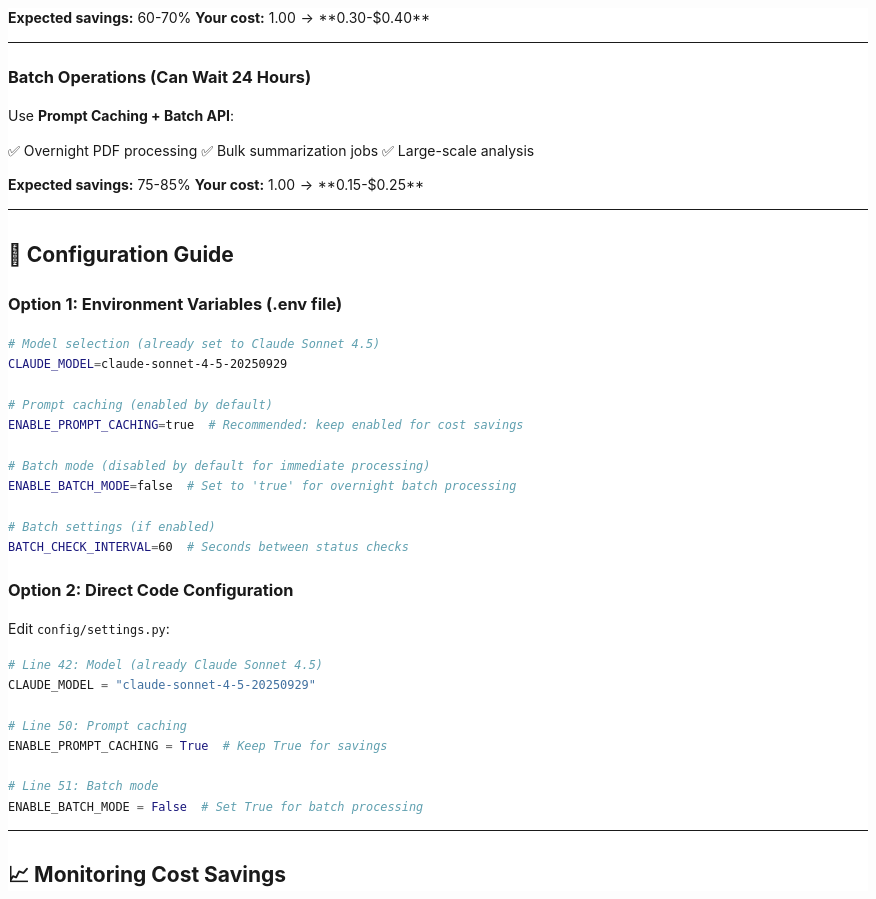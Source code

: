 **Expected savings:** 60-70%
**Your cost:** $1.00 → **$0.30-$0.40**

---

### **Batch Operations (Can Wait 24 Hours)**

Use **Prompt Caching + Batch API**:

✅ Overnight PDF processing
✅ Bulk summarization jobs
✅ Large-scale analysis

**Expected savings:** 75-85%
**Your cost:** $1.00 → **$0.15-$0.25**

---

## 🔧 **Configuration Guide**

### Option 1: Environment Variables (.env file)

```bash
# Model selection (already set to Claude Sonnet 4.5)
CLAUDE_MODEL=claude-sonnet-4-5-20250929

# Prompt caching (enabled by default)
ENABLE_PROMPT_CACHING=true  # Recommended: keep enabled for cost savings

# Batch mode (disabled by default for immediate processing)
ENABLE_BATCH_MODE=false  # Set to 'true' for overnight batch processing

# Batch settings (if enabled)
BATCH_CHECK_INTERVAL=60  # Seconds between status checks
```

### Option 2: Direct Code Configuration

Edit `config/settings.py`:

```python
# Line 42: Model (already Claude Sonnet 4.5)
CLAUDE_MODEL = "claude-sonnet-4-5-20250929"

# Line 50: Prompt caching
ENABLE_PROMPT_CACHING = True  # Keep True for savings

# Line 51: Batch mode
ENABLE_BATCH_MODE = False  # Set True for batch processing
```

---

## 📈 **Monitoring Cost Savings**
